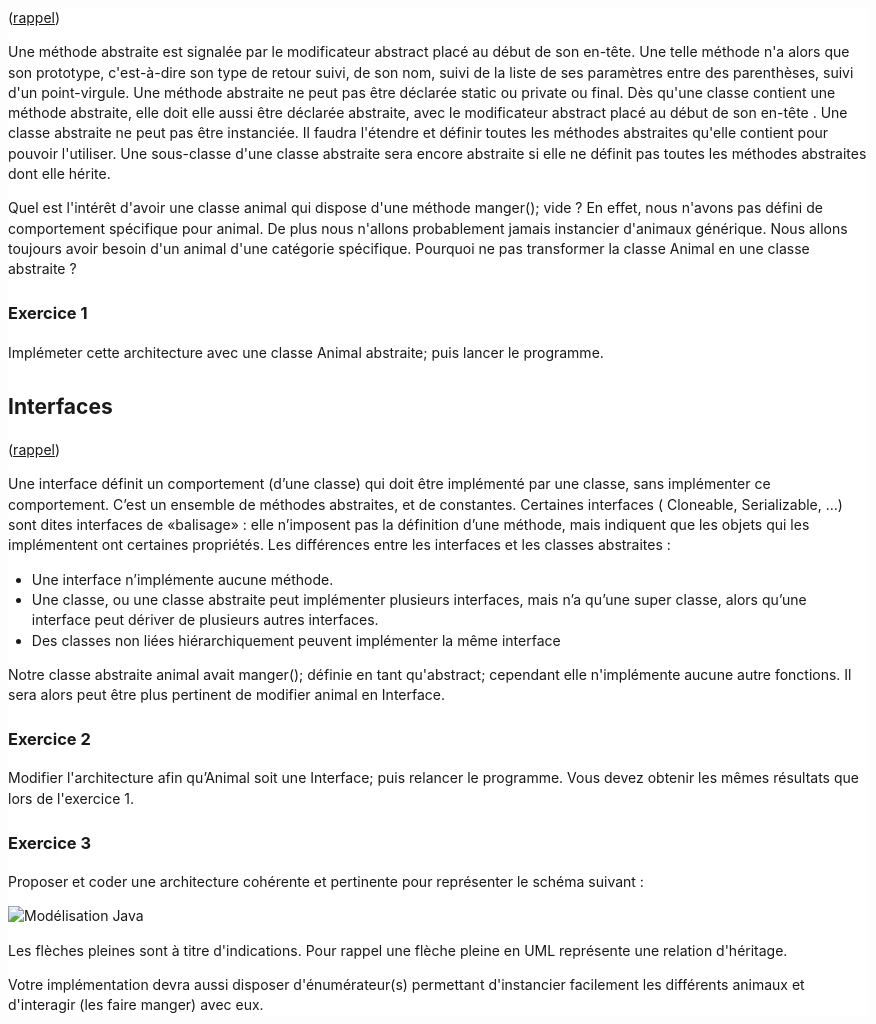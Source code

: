 ([rappel](http://perso.telecom-paristech.fr/~hudry/coursJava/abstraction/))

Une méthode abstraite est signalée par le modificateur abstract placé au début de son en-tête. Une telle méthode n'a alors que son prototype, c'est-à-dire son type de retour suivi, de son nom, suivi de la liste de ses paramètres entre des parenthèses, suivi d'un point-virgule. Une méthode abstraite ne peut pas être déclarée static ou private ou final. Dès qu'une classe contient une méthode abstraite, elle doit elle aussi être déclarée abstraite, avec le modificateur abstract placé au début de son en-tête . Une classe abstraite ne peut pas être instanciée. Il faudra l'étendre et définir toutes les méthodes abstraites qu'elle contient pour pouvoir l'utiliser. Une sous-classe d'une classe abstraite sera encore abstraite si elle ne définit pas toutes les méthodes abstraites dont elle hérite.

Quel est l'intérêt d'avoir une classe animal qui dispose d'une méthode manger(); vide ? En effet, nous n'avons pas défini de comportement spécifique pour animal. De plus nous n'allons probablement jamais instancier d'animaux générique. Nous allons toujours avoir besoin d'un animal d'une catégorie spécifique. Pourquoi ne pas transformer la classe Animal en une classe abstraite ?

### Exercice 1

Implémeter cette architecture avec une classe Animal abstraite; puis lancer le programme.

## Interfaces

([rappel](http://imss-www.upmf-grenoble.fr/prevert/Prog/Java/CoursJava/interface.html))

Une interface définit un comportement (d’une classe) qui doit être implémenté par une classe, sans implémenter ce comportement. C’est un ensemble de méthodes abstraites, et de constantes. Certaines interfaces ( Cloneable, Serializable, …) sont dites interfaces de «balisage» : elle n’imposent pas la définition d’une méthode, mais indiquent que les objets qui les implémentent ont certaines propriétés. Les différences entre les interfaces et les classes abstraites :

*   Une interface n’implémente aucune méthode.
*   Une classe, ou une classe abstraite peut implémenter plusieurs interfaces, mais n’a qu’une super classe, alors qu’une interface peut dériver de plusieurs autres interfaces.
*   Des classes non liées hiérarchiquement peuvent implémenter la même interface

Notre classe abstraite animal avait manger(); définie en tant qu'abstract; cependant elle n'implémente aucune autre fonctions. Il sera alors peut être plus pertinent de modifier animal en Interface.

### Exercice 2

Modifier l'architecture afin qu’Animal soit une Interface; puis relancer le programme. Vous devez obtenir les mêmes résultats que lors de l'exercice 1.

### Exercice 3

Proposer et coder une architecture cohérente et pertinente pour représenter le schéma suivant :

![Modélisation Java](http://static.commentcamarche.net/www.commentcamarche.net/pictures/java-images-arbo.gif "Modélisation Java")

Les flèches pleines sont à titre d'indications. Pour rappel une flèche pleine en UML représente une relation d'héritage.

Votre implémentation devra aussi disposer d'énumérateur(s) permettant d'instancier facilement les différents animaux et d'interagir (les faire manger) avec eux.
